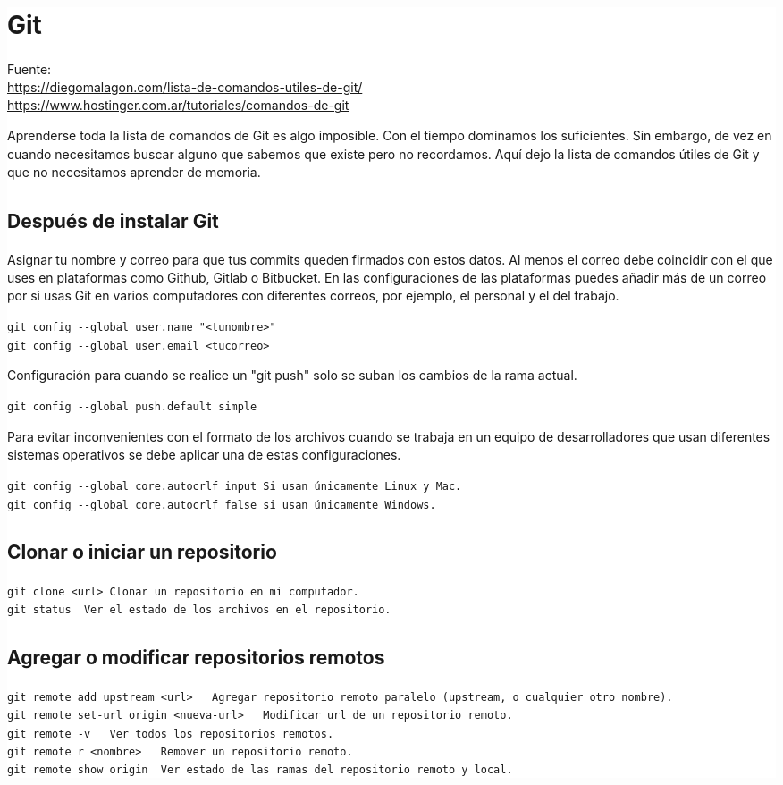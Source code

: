 # Git

Fuente: <br>
https://diegomalagon.com/lista-de-comandos-utiles-de-git/ <br>
https://www.hostinger.com.ar/tutoriales/comandos-de-git


Aprenderse toda la lista de comandos de Git es algo imposible. Con el tiempo dominamos los suficientes. Sin embargo, de vez en cuando necesitamos buscar alguno que sabemos que existe pero no recordamos. Aquí dejo la lista de comandos útiles de Git y que no necesitamos aprender de memoria.

## **Después de instalar Git**

Asignar tu nombre y correo para que tus commits queden firmados con estos datos. Al menos el correo debe coincidir con el que uses en plataformas como Github, Gitlab o Bitbucket. En las configuraciones de las plataformas puedes añadir más de un correo por si usas Git en varios computadores con diferentes correos, por ejemplo, el personal y el del trabajo.

```
git config --global user.name "<tunombre>"
git config --global user.email <tucorreo>
```

Configuración para cuando se realice un "git push" solo se suban los cambios de la rama actual.

```
git config --global push.default simple

```

Para evitar inconvenientes con el formato de los archivos cuando se trabaja en un equipo de desarrolladores que usan diferentes sistemas operativos se debe aplicar una de estas configuraciones.

```
git config --global core.autocrlf input	Si usan únicamente Linux y Mac.
git config --global core.autocrlf false	si usan únicamente Windows.
```

## **Clonar o iniciar un repositorio**
```
git clone <url>	Clonar un repositorio en mi computador.
git status	Ver el estado de los archivos en el repositorio.
```

## **Agregar o modificar repositorios remotos**

```
git remote add upstream <url>	Agregar repositorio remoto paralelo (upstream, o cualquier otro nombre).
git remote set-url origin <nueva-url>	Modificar url de un repositorio remoto.
git remote -v	Ver todos los repositorios remotos.
git remote r <nombre>	Remover un repositorio remoto.
git remote show origin	Ver estado de las ramas del repositorio remoto y local.
```
